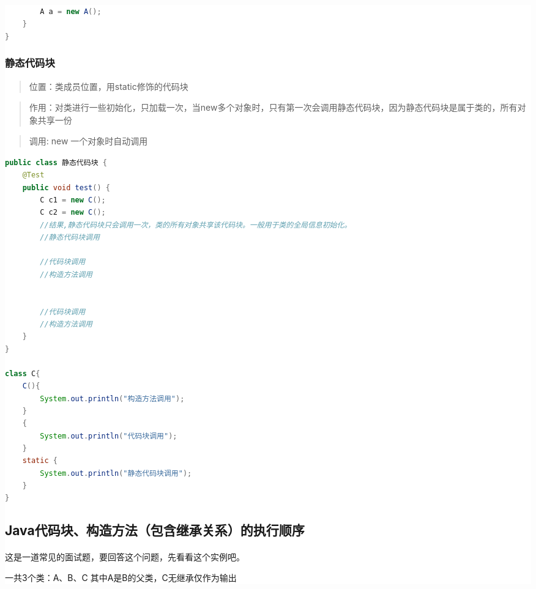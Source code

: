 ```java
        A a = new A();
    }
}
```

### 静态代码块

>  位置：类成员位置，用static修饰的代码块
>

>  作用：对类进行一些初始化，只加载一次，当new多个对象时，只有第一次会调用静态代码块，因为静态代码块是属于类的，所有对象共享一份
>

>  调用: new 一个对象时自动调用
>

```java
public class 静态代码块 {
    @Test
    public void test() {
        C c1 = new C();
        C c2 = new C();
        //结果,静态代码块只会调用一次，类的所有对象共享该代码块。一般用于类的全局信息初始化。
        //静态代码块调用
        
        //代码块调用
        //构造方法调用
        
        
        //代码块调用
        //构造方法调用
    }
}

class C{
    C(){
        System.out.println("构造方法调用");
    }
    {
        System.out.println("代码块调用");
    }
    static {
        System.out.println("静态代码块调用");
    }
}
```

## Java代码块、构造方法（包含继承关系）的执行顺序

这是一道常见的面试题，要回答这个问题，先看看这个实例吧。

一共3个类：A、B、C 
其中A是B的父类，C无继承仅作为输出
